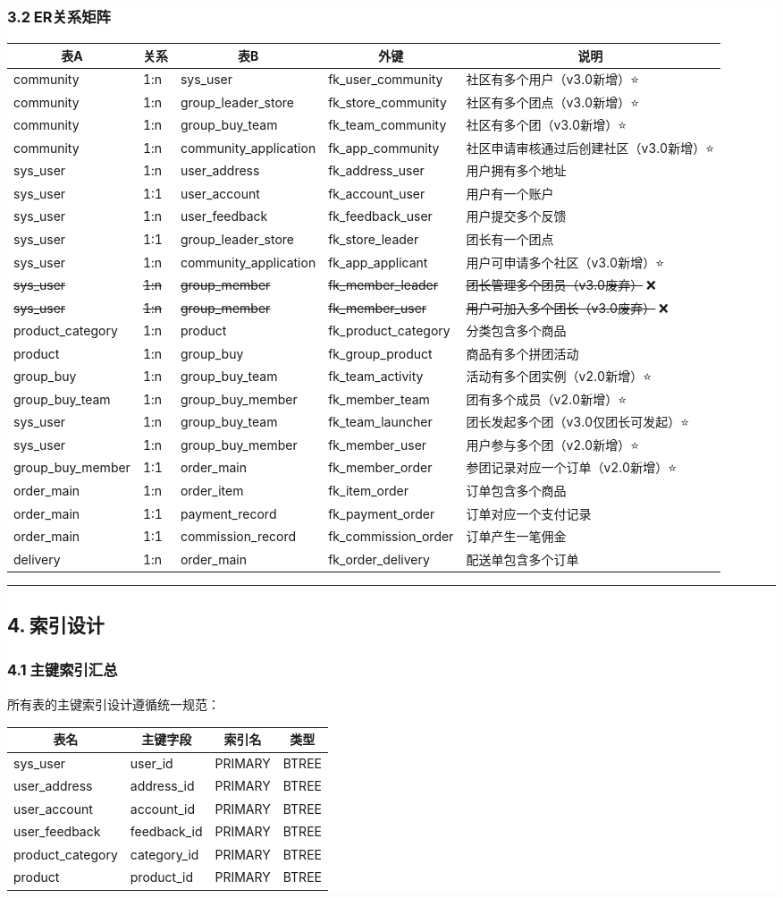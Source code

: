 ### 3.2 ER关系矩阵

| 表A | 关系 | 表B | 外键 | 说明 |
|-----|------|-----|------|------|
| community | 1:n | sys_user | fk_user_community | 社区有多个用户（v3.0新增）⭐ |
| community | 1:n | group_leader_store | fk_store_community | 社区有多个团点（v3.0新增）⭐ |
| community | 1:n | group_buy_team | fk_team_community | 社区有多个团（v3.0新增）⭐ |
| community | 1:n | community_application | fk_app_community | 社区申请审核通过后创建社区（v3.0新增）⭐ |
| sys_user | 1:n | user_address | fk_address_user | 用户拥有多个地址 |
| sys_user | 1:1 | user_account | fk_account_user | 用户有一个账户 |
| sys_user | 1:n | user_feedback | fk_feedback_user | 用户提交多个反馈 |
| sys_user | 1:1 | group_leader_store | fk_store_leader | 团长有一个团点 |
| sys_user | 1:n | community_application | fk_app_applicant | 用户可申请多个社区（v3.0新增）⭐ |
| ~~sys_user~~ | ~~1:n~~ | ~~group_member~~ | ~~fk_member_leader~~ | ~~团长管理多个团员（v3.0废弃）~~ ❌ |
| ~~sys_user~~ | ~~1:n~~ | ~~group_member~~ | ~~fk_member_user~~ | ~~用户可加入多个团长（v3.0废弃）~~ ❌ |
| product_category | 1:n | product | fk_product_category | 分类包含多个商品 |
| product | 1:n | group_buy | fk_group_product | 商品有多个拼团活动 |
| group_buy | 1:n | group_buy_team | fk_team_activity | 活动有多个团实例（v2.0新增）⭐ |
| group_buy_team | 1:n | group_buy_member | fk_member_team | 团有多个成员（v2.0新增）⭐ |
| sys_user | 1:n | group_buy_team | fk_team_launcher | 团长发起多个团（v3.0仅团长可发起）⭐ |
| sys_user | 1:n | group_buy_member | fk_member_user | 用户参与多个团（v2.0新增）⭐ |
| group_buy_member | 1:1 | order_main | fk_member_order | 参团记录对应一个订单（v2.0新增）⭐ |
| order_main | 1:n | order_item | fk_item_order | 订单包含多个商品 |
| order_main | 1:1 | payment_record | fk_payment_order | 订单对应一个支付记录 |
| order_main | 1:1 | commission_record | fk_commission_order | 订单产生一笔佣金 |
| delivery | 1:n | order_main | fk_order_delivery | 配送单包含多个订单 |

---

## 4. 索引设计

### 4.1 主键索引汇总

所有表的主键索引设计遵循统一规范：

| 表名 | 主键字段 | 索引名 | 类型 |
|------|---------|--------|------|
| sys_user | user_id | PRIMARY | BTREE |
| user_address | address_id | PRIMARY | BTREE |
| user_account | account_id | PRIMARY | BTREE |
| user_feedback | feedback_id | PRIMARY | BTREE |
| product_category | category_id | PRIMARY | BTREE |
| product | product_id | PRIMARY | BTREE |